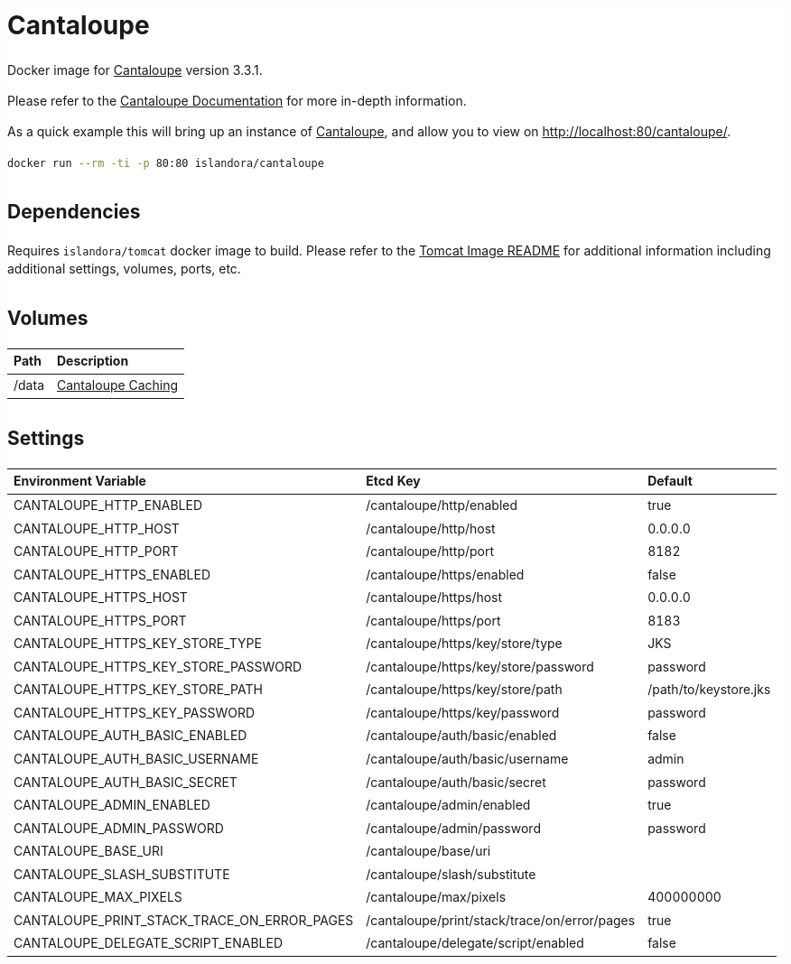 # Cantaloupe

Docker image for [Cantaloupe] version 3.3.1.

Please refer to the [Cantaloupe Documentation] for more in-depth information.

As a quick example this will bring up an instance of [Cantaloupe], and allow you
to view on <http://localhost:80/cantaloupe/>.

```bash
docker run --rm -ti -p 80:80 islandora/cantaloupe
```

## Dependencies

Requires `islandora/tomcat` docker image to build. Please refer to the
[Tomcat Image README](../tomcat/README.md) for additional information including
additional settings, volumes, ports, etc.

## Volumes

| Path  | Description          |
| :---- | :------------------- |
| /data | [Cantaloupe Caching] |

## Settings

| Environment Variable                                                                   | Etcd Key                                                                                | Default                                                    |
| :------------------------------------------------------------------------------------- | :-------------------------------------------------------------------------------------- | :--------------------------------------------------------- |
| CANTALOUPE_HTTP_ENABLED                                                                | /cantaloupe/http/enabled                                                                | true                                                       |
| CANTALOUPE_HTTP_HOST                                                                   | /cantaloupe/http/host                                                                   | 0.0.0.0                                                    |
| CANTALOUPE_HTTP_PORT                                                                   | /cantaloupe/http/port                                                                   | 8182                                                       |
| CANTALOUPE_HTTPS_ENABLED                                                               | /cantaloupe/https/enabled                                                               | false                                                      |
| CANTALOUPE_HTTPS_HOST                                                                  | /cantaloupe/https/host                                                                  | 0.0.0.0                                                    |
| CANTALOUPE_HTTPS_PORT                                                                  | /cantaloupe/https/port                                                                  | 8183                                                       |
| CANTALOUPE_HTTPS_KEY_STORE_TYPE                                                        | /cantaloupe/https/key/store/type                                                        | JKS                                                        |
| CANTALOUPE_HTTPS_KEY_STORE_PASSWORD                                                    | /cantaloupe/https/key/store/password                                                    | password                                                   |
| CANTALOUPE_HTTPS_KEY_STORE_PATH                                                        | /cantaloupe/https/key/store/path                                                        | /path/to/keystore.jks                                      |
| CANTALOUPE_HTTPS_KEY_PASSWORD                                                          | /cantaloupe/https/key/password                                                          | password                                                   |
| CANTALOUPE_AUTH_BASIC_ENABLED                                                          | /cantaloupe/auth/basic/enabled                                                          | false                                                      |
| CANTALOUPE_AUTH_BASIC_USERNAME                                                         | /cantaloupe/auth/basic/username                                                         | admin                                                      |
| CANTALOUPE_AUTH_BASIC_SECRET                                                           | /cantaloupe/auth/basic/secret                                                           | password                                                   |
| CANTALOUPE_ADMIN_ENABLED                                                               | /cantaloupe/admin/enabled                                                               | true                                                       |
| CANTALOUPE_ADMIN_PASSWORD                                                              | /cantaloupe/admin/password                                                              | password                                                   |
| CANTALOUPE_BASE_URI                                                                    | /cantaloupe/base/uri                                                                    |                                                            |
| CANTALOUPE_SLASH_SUBSTITUTE                                                            | /cantaloupe/slash/substitute                                                            |                                                            |
| CANTALOUPE_MAX_PIXELS                                                                  | /cantaloupe/max/pixels                                                                  | 400000000                                                  |
| CANTALOUPE_PRINT_STACK_TRACE_ON_ERROR_PAGES                                            | /cantaloupe/print/stack/trace/on/error/pages                                            | true                                                       |
| CANTALOUPE_DELEGATE_SCRIPT_ENABLED                                                     | /cantaloupe/delegate/script/enabled                                                     | false                                                      |

[Cantaloupe Caching]: https://cantaloupe-project.github.io/manual/3.1/caching.html
[Cantaloupe Documentation]: https://cantaloupe-project.github.io/manual/3.1/getting-started.html
[Cantaloupe Logs]: https://cantaloupe-project.github.io/manual/3.1/logging.html
[Cantaloupe]: https://cantaloupe-project.github.io/